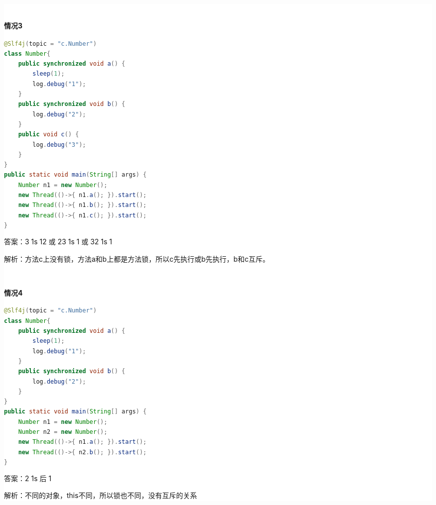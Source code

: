 <br/>

**情况3**

```java
@Slf4j(topic = "c.Number")
class Number{
    public synchronized void a() {
        sleep(1);
        log.debug("1");
    }
    public synchronized void b() {
        log.debug("2");
    }
    public void c() {
        log.debug("3");
    }
}
public static void main(String[] args) {
    Number n1 = new Number();
    new Thread(()->{ n1.a(); }).start();
    new Thread(()->{ n1.b(); }).start();
    new Thread(()->{ n1.c(); }).start();
}
```

答案：3 1s 12 或 23 1s 1 或 32 1s 1

解析：方法c上没有锁，方法a和b上都是方法锁，所以c先执行或b先执行，b和c互斥。

<br/>

**情况4**

```java
@Slf4j(topic = "c.Number")
class Number{
    public synchronized void a() {
        sleep(1);
        log.debug("1");
    }
    public synchronized void b() {
        log.debug("2");
    }
}
public static void main(String[] args) {
    Number n1 = new Number();
    Number n2 = new Number();
    new Thread(()->{ n1.a(); }).start();
    new Thread(()->{ n2.b(); }).start();
}
```

答案：2 1s 后 1

解析：不同的对象，this不同，所以锁也不同，没有互斥的关系
